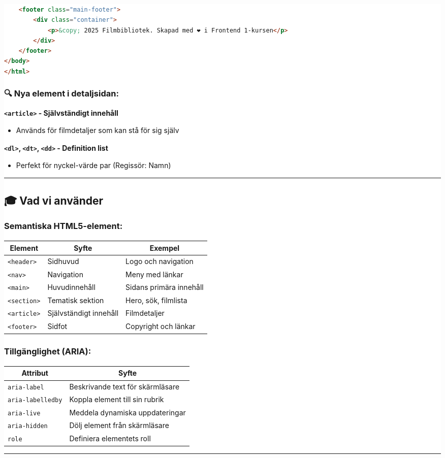 ```html
    <footer class="main-footer">
        <div class="container">
            <p>&copy; 2025 Filmbibliotek. Skapad med ❤️ i Frontend 1-kursen</p>
        </div>
    </footer>
</body>
</html>
```

### 🔍 Nya element i detaljsidan:

**`<article>` - Självständigt innehåll**
- Används för filmdetaljer som kan stå för sig själv

**`<dl>`, `<dt>`, `<dd>` - Definition list**
- Perfekt för nyckel-värde par (Regissör: Namn)

---

## 🎓 Vad vi använder

### **Semantiska HTML5-element:**

| Element | Syfte | Exempel |
|---------|-------|---------|
| `<header>` | Sidhuvud | Logo och navigation |
| `<nav>` | Navigation | Meny med länkar |
| `<main>` | Huvudinnehåll | Sidans primära innehåll |
| `<section>` | Tematisk sektion | Hero, sök, filmlista |
| `<article>` | Självständigt innehåll | Filmdetaljer |
| `<footer>` | Sidfot | Copyright och länkar |

### **Tillgänglighet (ARIA):**

| Attribut | Syfte |
|----------|-------|
| `aria-label` | Beskrivande text för skärmläsare |
| `aria-labelledby` | Koppla element till sin rubrik |
| `aria-live` | Meddela dynamiska uppdateringar |
| `aria-hidden` | Dölj element från skärmläsare |
| `role` | Definiera elementets roll |

---
